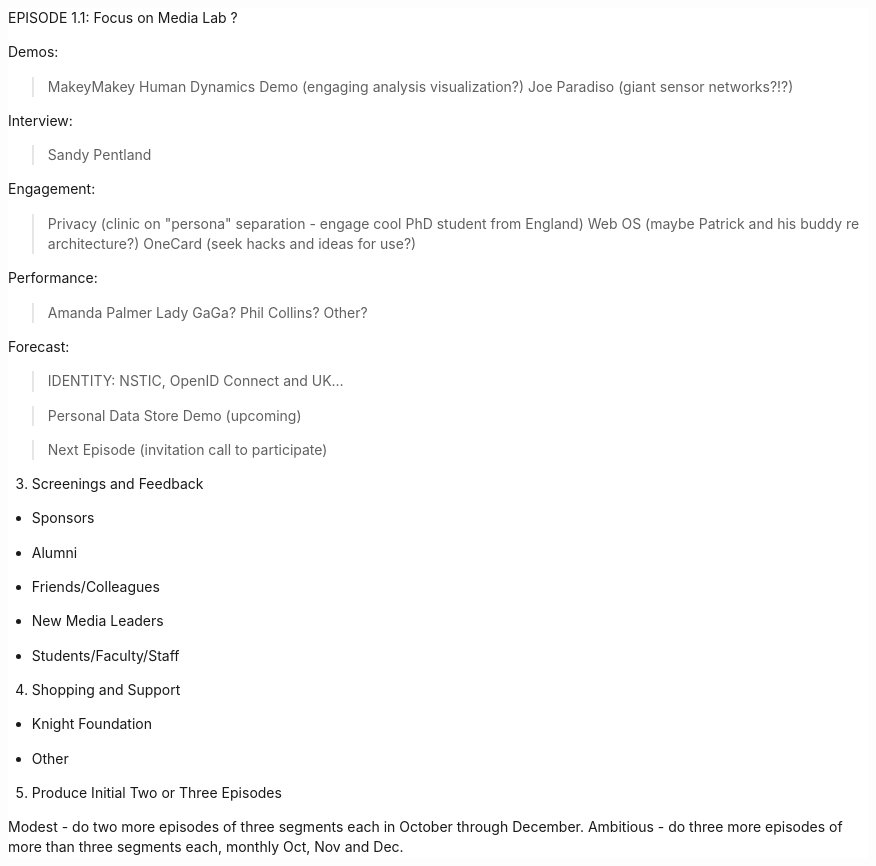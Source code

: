 
EPISODE 1.1: Focus on Media Lab ?

Demos: 
> MakeyMakey
> Human Dynamics Demo (engaging analysis visualization?)
> Joe Paradiso (giant sensor networks?!?) 


Interview:
> Sandy Pentland 


Engagement: 
> Privacy (clinic on "persona" separation - engage cool PhD student from England) 
> Web OS (maybe Patrick and his buddy re architecture?) 
> OneCard (seek hacks and ideas for use?) 


Performance: 
> Amanda Palmer
> Lady GaGa?
> Phil Collins?
> Other? 


Forecast: 
> IDENTITY: NSTIC, OpenID Connect and UK…

> Personal Data Store Demo (upcoming) 

> Next Episode (invitation call to participate) 




3. Screenings and Feedback 



* Sponsors

* Alumni

* Friends/Colleagues 

* New Media Leaders 

* Students/Faculty/Staff 



4. Shopping and Support 



* Knight Foundation

* Other 



5. Produce Initial Two or Three Episodes



Modest - do two more episodes of three segments each in October through December.  Ambitious - do three more episodes of more than three segments each, monthly Oct, Nov and Dec. 
